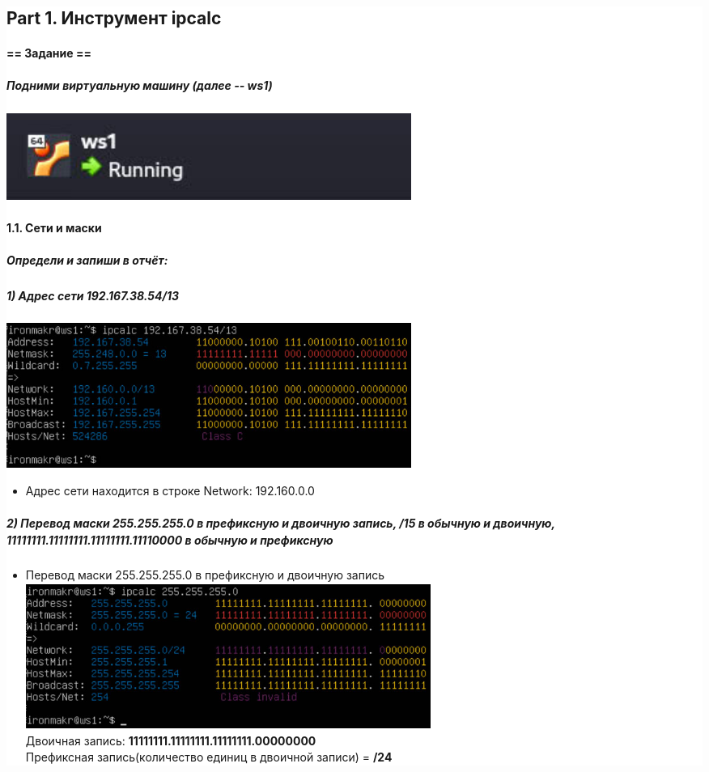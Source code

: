 ## Part 1. Инструмент **ipcalc**

**== Задание ==**

##### Подними виртуальную машину (далее -- ws1)
<img src="./screens/1.0._ws1.jpg" alt="ws1" width="500"/><br>

#### 1.1. Сети и маски
##### Определи и запиши в отчёт:

##### 1) Адрес сети *192.167.38.54/13*
<img src="./screens/1.1.1._ipcalc_192_167_38_54_13.jpg" alt="ipcalc 192.167.38.54/13" width="500"/><br>
- Адрес сети находится в строке Network: 192.160.0.0

##### 2) Перевод маски *255.255.255.0* в префиксную и двоичную запись, */15* в обычную и двоичную, *11111111.11111111.11111111.11110000* в обычную и префиксную

- Перевод маски 255.255.255.0 в префиксную и двоичную запись
<br><img src="./screens/1.1.2.1._ipcalc_255_255_255_0.jpg" alt="ipcalc 255.255.255.0" width="500"/><br>
Двоичная запись: <b>11111111.11111111.11111111.00000000</b><br>
Префиксная запись(количество единиц в двоичной записи) = <b>/24</b>
